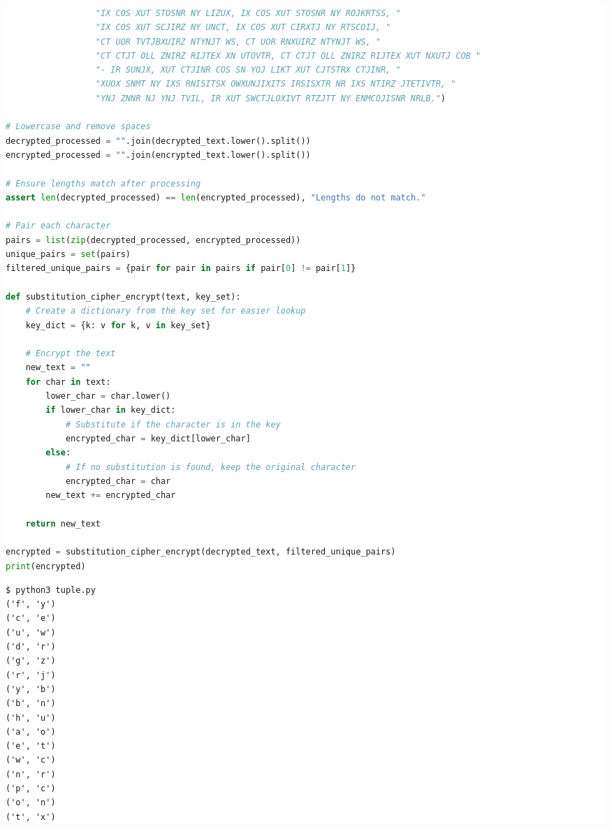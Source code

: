 ```python
                  "IX COS XUT STOSNR NY LIZUX, IX COS XUT STOSNR NY ROJKRTSS, "
                  "IX COS XUT SCJIRZ NY UNCT, IX COS XUT CIRXTJ NY RTSCOIJ, "
                  "CT UOR TVTJBXUIRZ NTYNJT WS, CT UOR RNXUIRZ NTYNJT WS, "
                  "CT CTJT OLL ZNIRZ RIJTEX XN UTOVTR, CT CTJT OLL ZNIRZ RIJTEX XUT NXUTJ COB "
                  "- IR SUNJX, XUT CTJINR COS SN YOJ LIKT XUT CJTSTRX CTJINR, "
                  "XUOX SNMT NY IXS RNISITSX OWXUNJIXITS IRSISXTR NR IXS NTIRZ JTETIVTR, "
                  "YNJ ZNNR NJ YNJ TVIL, IR XUT SWCTJLOXIVT RTZJTT NY ENMCOJISNR NRLB.")

# Lowercase and remove spaces
decrypted_processed = "".join(decrypted_text.lower().split())
encrypted_processed = "".join(encrypted_text.lower().split())

# Ensure lengths match after processing
assert len(decrypted_processed) == len(encrypted_processed), "Lengths do not match."

# Pair each character
pairs = list(zip(decrypted_processed, encrypted_processed))
unique_pairs = set(pairs)
filtered_unique_pairs = {pair for pair in pairs if pair[0] != pair[1]}

def substitution_cipher_encrypt(text, key_set):
    # Create a dictionary from the key set for easier lookup
    key_dict = {k: v for k, v in key_set}
    
    # Encrypt the text
    new_text = ""
    for char in text:
        lower_char = char.lower()
        if lower_char in key_dict:
            # Substitute if the character is in the key
            encrypted_char = key_dict[lower_char]
        else:
            # If no substitution is found, keep the original character
            encrypted_char = char
        new_text += encrypted_char
    
    return new_text

encrypted = substitution_cipher_encrypt(decrypted_text, filtered_unique_pairs)
print(encrypted)
```

```shell
$ python3 tuple.py
('f', 'y')
('c', 'e')
('u', 'w')
('d', 'r')
('g', 'z')
('r', 'j')
('y', 'b')
('b', 'n')
('h', 'u')
('a', 'o')
('e', 't')
('w', 'c')
('n', 'r')
('p', 'c')
('o', 'n')
('t', 'x')

```